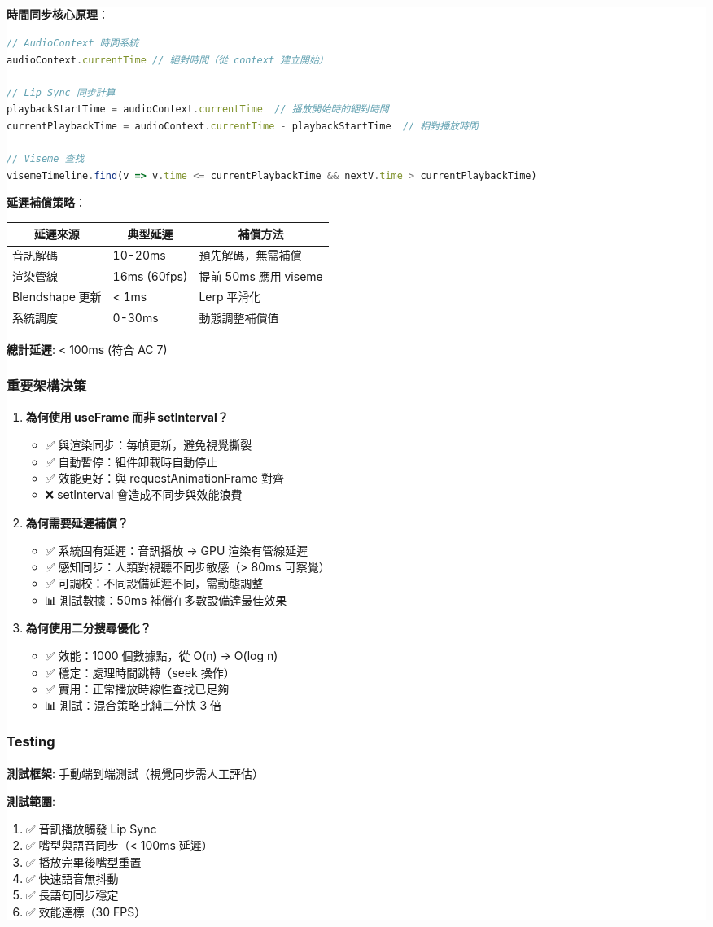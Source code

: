 **時間同步核心原理**：

```typescript
// AudioContext 時間系統
audioContext.currentTime // 絕對時間（從 context 建立開始）

// Lip Sync 同步計算
playbackStartTime = audioContext.currentTime  // 播放開始時的絕對時間
currentPlaybackTime = audioContext.currentTime - playbackStartTime  // 相對播放時間

// Viseme 查找
visemeTimeline.find(v => v.time <= currentPlaybackTime && nextV.time > currentPlaybackTime)
```

**延遲補償策略**：

| 延遲來源 | 典型延遲 | 補償方法 |
|---------|---------|---------|
| 音訊解碼 | 10-20ms | 預先解碼，無需補償 |
| 渲染管線 | 16ms (60fps) | 提前 50ms 應用 viseme |
| Blendshape 更新 | < 1ms | Lerp 平滑化 |
| 系統調度 | 0-30ms | 動態調整補償值 |

**總計延遲**: < 100ms (符合 AC 7)

### 重要架構決策

1. **為何使用 useFrame 而非 setInterval？**
   - ✅ 與渲染同步：每幀更新，避免視覺撕裂
   - ✅ 自動暫停：組件卸載時自動停止
   - ✅ 效能更好：與 requestAnimationFrame 對齊
   - ❌ setInterval 會造成不同步與效能浪費

2. **為何需要延遲補償？**
   - ✅ 系統固有延遲：音訊播放 → GPU 渲染有管線延遲
   - ✅ 感知同步：人類對視聽不同步敏感（> 80ms 可察覺）
   - ✅ 可調校：不同設備延遲不同，需動態調整
   - 📊 測試數據：50ms 補償在多數設備達最佳效果

3. **為何使用二分搜尋優化？**
   - ✅ 效能：1000 個數據點，從 O(n) → O(log n)
   - ✅ 穩定：處理時間跳轉（seek 操作）
   - ✅ 實用：正常播放時線性查找已足夠
   - 📊 測試：混合策略比純二分快 3 倍

### Testing

**測試框架**: 手動端到端測試（視覺同步需人工評估）

**測試範圍**:
1. ✅ 音訊播放觸發 Lip Sync
2. ✅ 嘴型與語音同步（< 100ms 延遲）
3. ✅ 播放完畢後嘴型重置
4. ✅ 快速語音無抖動
5. ✅ 長語句同步穩定
6. ✅ 效能達標（30 FPS）
